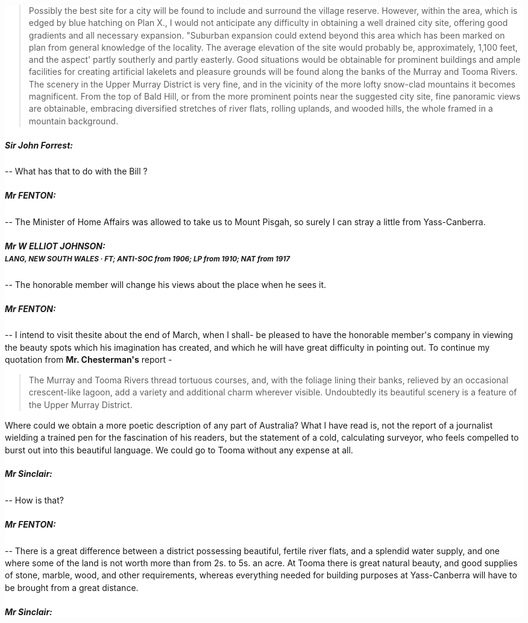   >Possibly the best site for a city will be found to include and surround the village reserve. However, within the area, which is edged by blue hatching on Plan X., I would not anticipate any difficulty in obtaining a well drained city site, offering good gradients and all necessary expansion. "Suburban expansion could extend beyond this area which has been marked on plan from general knowledge of the locality. The average elevation of the site would probably be, approximately, 1,100 feet, and the aspect' partly southerly and partly easterly. Good situations would be obtainable for prominent buildings and ample facilities for creating artificial lakelets and pleasure grounds will be found along the banks of the Murray and Tooma Rivers. The scenery in the Upper Murray District is very fine, and in the vicinity of the more lofty snow-clad mountains it becomes magnificent. From the top of Bald Hill, or from the more prominent points near the suggested city site, fine panoramic views are obtainable, embracing diversified stretches of river flats, rolling uplands, and wooded hills, the whole framed in a mountain background. 

##### Sir John Forrest:

--  What has that to do with the Bill ? 

##### Mr FENTON:

-- The Minister of Home Affairs was allowed to take us to Mount Pisgah, so surely I can stray a little from Yass-Canberra. 

##### Mr W ELLIOT JOHNSON:<br><small class="text-muted">LANG, NEW SOUTH WALES &middot; FT; ANTI-SOC from 1906; LP from 1910; NAT from 1917</small>

--  The honorable member will change his views about the place when he sees it. 

##### Mr FENTON:

-- I intend to visit thesite about the end of March, when I shall- be pleased to have the honorable member's company in viewing the beauty spots which his imagination has created, and which he will have great difficulty in pointing out. To continue my quotation from  **Mr. Chesterman's**  report - 

  >The Murray and Tooma Rivers thread tortuous courses, and, with the foliage lining their banks, relieved by an occasional crescent-like lagoon, add a variety and additional charm wherever visible. Undoubtedly its beautiful scenery is a feature of the Upper Murray District. 

 Where could we obtain a more poetic description of any part of Australia? What I have read is, not the report of a journalist wielding a trained pen for the fascination of his readers, but the statement of a cold, calculating surveyor, who feels compelled to burst out into this beautiful language. We could go to Tooma without any expense at all. 

##### Mr Sinclair:

--  How is that? 

##### Mr FENTON:

-- There is a great difference between a district possessing beautiful, fertile river flats, and a splendid water supply, and one where some of the land is not worth more than from  2s.  to  5s.  an acre. At Tooma there is great natural beauty, and good supplies of stone, marble, wood, and other requirements, whereas everything needed for building purposes at Yass-Canberra will have to be brought from a great distance. 

##### Mr Sinclair:
